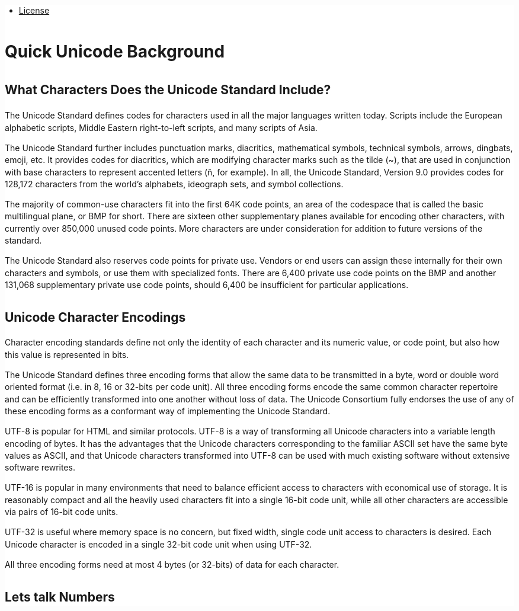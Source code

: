-   [License](#license)

Quick Unicode Background
========================

What Characters Does the Unicode Standard Include?
--------------------------------------------------

The Unicode Standard defines codes for characters used in all the major languages written today. Scripts include the European alphabetic scripts, Middle Eastern right-to-left scripts, and many scripts of Asia.

The Unicode Standard further includes punctuation marks, diacritics, mathematical symbols, technical symbols, arrows, dingbats, emoji, etc. It provides codes for diacritics, which are modifying character marks such as the tilde (~), that are used in conjunction with base characters to represent accented letters (ñ, for example). In all, the Unicode Standard, Version 9.0 provides codes for 128,172 characters from the world’s alphabets, ideograph sets, and symbol collections.

The majority of common-use characters fit into the first 64K code points, an area of the codespace that is called the basic multilingual plane, or BMP for short. There are sixteen other supplementary planes available for encoding other characters, with currently over 850,000 unused code points. More characters are under consideration for addition to future versions of the standard.

The Unicode Standard also reserves code points for private use. Vendors or end users can assign these internally for their own characters and symbols, or use them with specialized fonts. There are 6,400 private use code points on the BMP and another 131,068 supplementary private use code points, should 6,400 be insufficient for particular applications.

Unicode Character Encodings
---------------------------

Character encoding standards define not only the identity of each character and its numeric value, or code point, but also how this value is represented in bits.

The Unicode Standard defines three encoding forms that allow the same data to be transmitted in a byte, word or double word oriented format (i.e. in 8, 16 or 32-bits per code unit). All three encoding forms encode the same common character repertoire and can be efficiently transformed into one another without loss of data. The Unicode Consortium fully endorses the use of any of these encoding forms as a conformant way of implementing the Unicode Standard.

UTF-8 is popular for HTML and similar protocols. UTF-8 is a way of transforming all Unicode characters into a variable length encoding of bytes. It has the advantages that the Unicode characters corresponding to the familiar ASCII set have the same byte values as ASCII, and that Unicode characters transformed into UTF-8 can be used with much existing software without extensive software rewrites.

UTF-16 is popular in many environments that need to balance efficient access to characters with economical use of storage. It is reasonably compact and all the heavily used characters fit into a single 16-bit code unit, while all other characters are accessible via pairs of 16-bit code units.

UTF-32 is useful where memory space is no concern, but fixed width, single code unit access to characters is desired. Each Unicode character is encoded in a single 32-bit code unit when using UTF-32.

All three encoding forms need at most 4 bytes (or 32-bits) of data for each character.

Lets talk Numbers
-----------------
